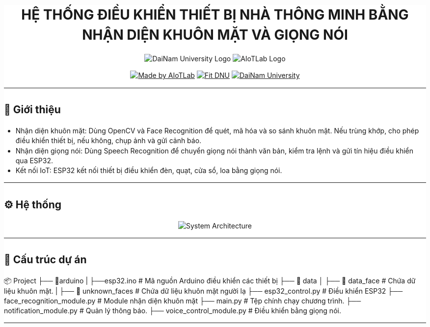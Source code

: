 <h1 align="center">HỆ THỐNG ĐIỀU KHIỂN THIẾT BỊ NHÀ THÔNG MINH BẰNG NHẬN DIỆN KHUÔN MẶT VÀ GIỌNG NÓI </h1>
<div align="center">

<p align="center">
  <img src="image\logoDaiNam.png" alt="DaiNam University Logo" width="200"/>
  <img src="image\LogoAIoTLab.png" alt="AIoTLab Logo" width="170"/>
</p>

[![Made by AIoTLab](https://img.shields.io/badge/Made%20by%20AIoTLab-blue?style=for-the-badge)](https://www.facebook.com/DNUAIoTLab)
[![Fit DNU](https://img.shields.io/badge/Fit%20DNU-green?style=for-the-badge)](https://fitdnu.net/)
[![DaiNam University](https://img.shields.io/badge/DaiNam%20University-red?style=for-the-badge)](https://dainam.edu.vn)

</div>

---

## 🌟 Giới thiệu

- Nhận diện khuôn mặt: Dùng OpenCV và Face Recognition để quét, mã hóa và so sánh khuôn mặt. Nếu trùng khớp, cho phép điều khiển thiết bị, nếu không, chụp ảnh và gửi cảnh báo.
- Nhận diện giọng nói: Dùng Speech Recognition để chuyển giọng nói thành văn bản, kiểm tra lệnh và gửi tín hiệu điều khiển qua ESP32.
- Kết nối IoT: ESP32 kết nối thiết bị điều khiển đèn, quạt, cửa sổ, loa bằng giọng nói.

---

## ⚙ Hệ thống
<p align="center">
  <img src="image\hethong.png" alt="System Architecture" width="800"/>
</p>

---
## 📂 Cấu trúc dự án

📦 Project 
├── 📂arduino
| ├──esp32.ino       # Mã nguồn Arduino điều khiển các thiết bị
├── 📂 data 
│    ├── 📂 data_face            # Chứa dữ liệu khuôn mặt.
|    ├── 📂 unknown_faces      # Chứa dữ liệu khuôn mặt người lạ
├── esp32_control.py            # Điều khiển ESP32
├── face_recognition_module.py  # Module nhận diện khuôn mặt
├── main.py                     #  Tệp chính chạy chương trình.
├── notification_module.py      # Quản lý thông báo.
├── voice_control_module.py  # Điều khiển bằng giọng nói.

---